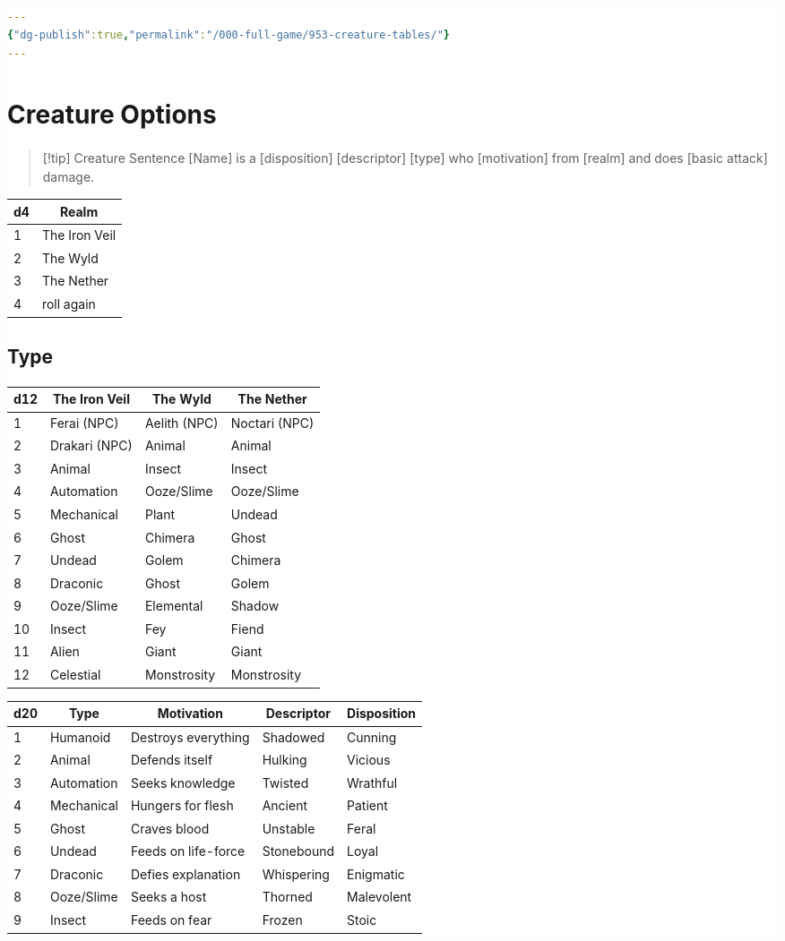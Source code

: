 ```yaml
---
{"dg-publish":true,"permalink":"/000-full-game/953-creature-tables/"}
---
```


# Creature Options

> [!tip] Creature Sentence
> \[Name] is a \[disposition] \[descriptor] \[type] who \[motivation] from \[realm] and does \[basic attack] damage.

| d4  | Realm         |
| --- | ------------- |
| 1   | The Iron Veil |
| 2   | The Wyld      |
| 3   | The Nether    |
| 4   | roll again    |
## Type

| d12 | The Iron Veil | The Wyld     | The Nether    |
| --- | ------------- | ------------ | ------------- |
| 1   | Ferai (NPC)   | Aelith (NPC) | Noctari (NPC) |
| 2   | Drakari (NPC) | Animal       | Animal        |
| 3   | Animal        | Insect       | Insect        |
| 4   | Automation    | Ooze/Slime   | Ooze/Slime    |
| 5   | Mechanical    | Plant        | Undead        |
| 6   | Ghost         | Chimera      | Ghost         |
| 7   | Undead        | Golem        | Chimera       |
| 8   | Draconic      | Ghost        | Golem         |
| 9   | Ooze/Slime    | Elemental    | Shadow        |
| 10  | Insect        | Fey          | Fiend         |
| 11  | Alien         | Giant        | Giant         |
| 12  | Celestial     | Monstrosity  | Monstrosity   |

| d20 | Type        | Motivation           | Descriptor | Disposition |
| --- | ----------- | -------------------- | ---------- | ----------- |
| 1   | Humanoid    | Destroys everything  | Shadowed   | Cunning     |
| 2   | Animal      | Defends itself       | Hulking    | Vicious     |
| 3   | Automation  | Seeks knowledge      | Twisted    | Wrathful    |
| 4   | Mechanical  | Hungers for flesh    | Ancient    | Patient     |
| 5   | Ghost       | Craves blood         | Unstable   | Feral       |
| 6   | Undead      | Feeds on life-force  | Stonebound | Loyal       |
| 7   | Draconic    | Defies explanation   | Whispering | Enigmatic   |
| 8   | Ooze/Slime  | Seeks a host         | Thorned    | Malevolent  |
| 9   | Insect      | Feeds on fear        | Frozen     | Stoic       |